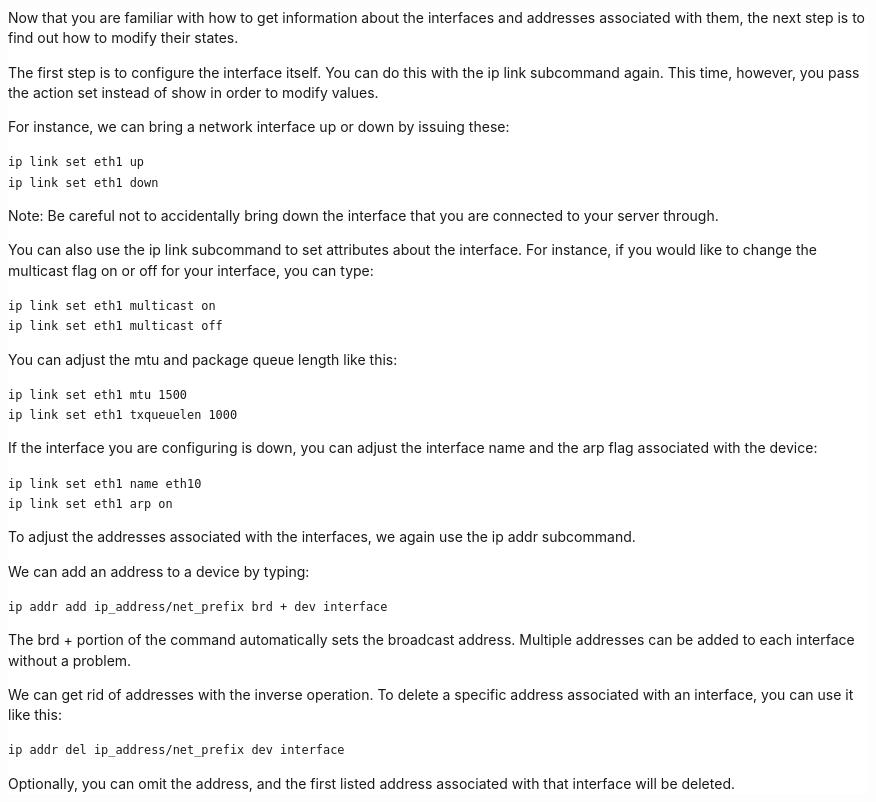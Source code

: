 Now that you are familiar with how to get information about the interfaces and addresses associated with them, the next step is to find out how to modify their states.

The first step is to configure the interface itself. You can do this with the ip link subcommand again. This time, however, you pass the action set instead of show in order to modify values.

For instance, we can bring a network interface up or down by issuing these:

```bash
ip link set eth1 up 
ip link set eth1 down

```

Note: Be careful not to accidentally bring down the interface that you are connected to your server through.

You can also use the ip link subcommand to set attributes about the interface. For instance, if you would like to change the multicast flag on or off for your interface, you can type:

```bash
ip link set eth1 multicast on 
ip link set eth1 multicast off
```

You can adjust the mtu and package queue length like this:

```bash
ip link set eth1 mtu 1500 
ip link set eth1 txqueuelen 1000 

```

If the interface you are configuring is down, you can adjust the interface name and the arp flag associated with the device:

```bash
ip link set eth1 name eth10 
ip link set eth1 arp on 

```

To adjust the addresses associated with the interfaces, we again use the ip addr subcommand.

We can add an address to a device by typing:

```bash
ip addr add ip_address/net_prefix brd + dev interface
```

The brd + portion of the command automatically sets the broadcast address. Multiple addresses can be added to each interface without a problem.

We can get rid of addresses with the inverse operation. To delete a specific address associated with an interface, you can use it like this:

```bash
ip addr del ip_address/net_prefix dev interface
```

Optionally, you can omit the address, and the first listed address associated with that interface will be deleted.
